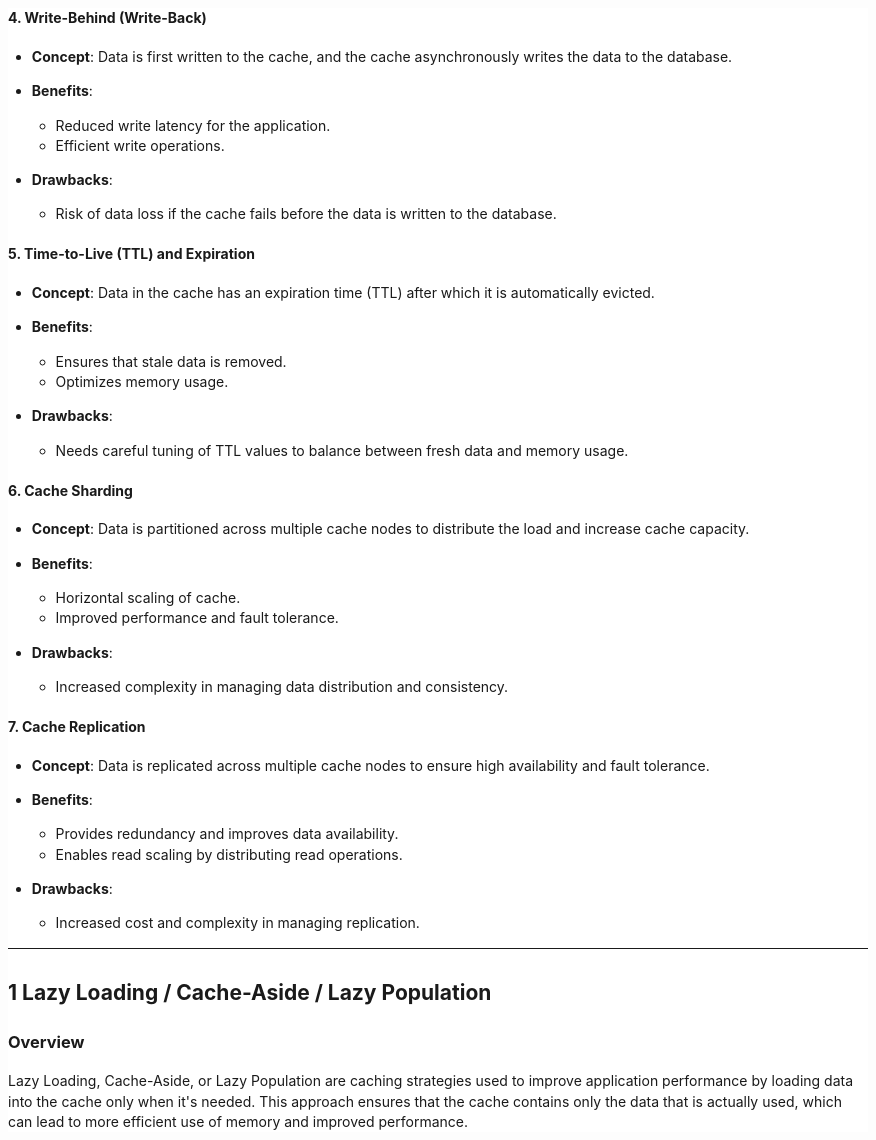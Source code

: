 #### 4. Write-Behind (Write-Back)

- **Concept**: Data is first written to the cache, and the cache asynchronously writes the data to the database.
- **Benefits**:
  - Reduced write latency for the application.
  - Efficient write operations.

- **Drawbacks**:
  - Risk of data loss if the cache fails before the data is written to the database.

#### 5. Time-to-Live (TTL) and Expiration

- **Concept**: Data in the cache has an expiration time (TTL) after which it is automatically evicted.
- **Benefits**:
  - Ensures that stale data is removed.
  - Optimizes memory usage.

- **Drawbacks**:
  - Needs careful tuning of TTL values to balance between fresh data and memory usage.

#### 6. Cache Sharding

- **Concept**: Data is partitioned across multiple cache nodes to distribute the load and increase cache capacity.
- **Benefits**:
  - Horizontal scaling of cache.
  - Improved performance and fault tolerance.

- **Drawbacks**:
  - Increased complexity in managing data distribution and consistency.

#### 7. Cache Replication

- **Concept**: Data is replicated across multiple cache nodes to ensure high availability and fault tolerance.
- **Benefits**:
  - Provides redundancy and improves data availability.
  - Enables read scaling by distributing read operations.

- **Drawbacks**:
  - Increased cost and complexity in managing replication.
---------------------------

## 1 Lazy Loading / Cache-Aside / Lazy Population

### Overview

Lazy Loading, Cache-Aside, or Lazy Population are caching strategies used to improve application performance by loading data into the cache only when it's needed. This approach ensures that the cache contains only the data that is actually used, which can lead to more efficient use of memory and improved performance.
